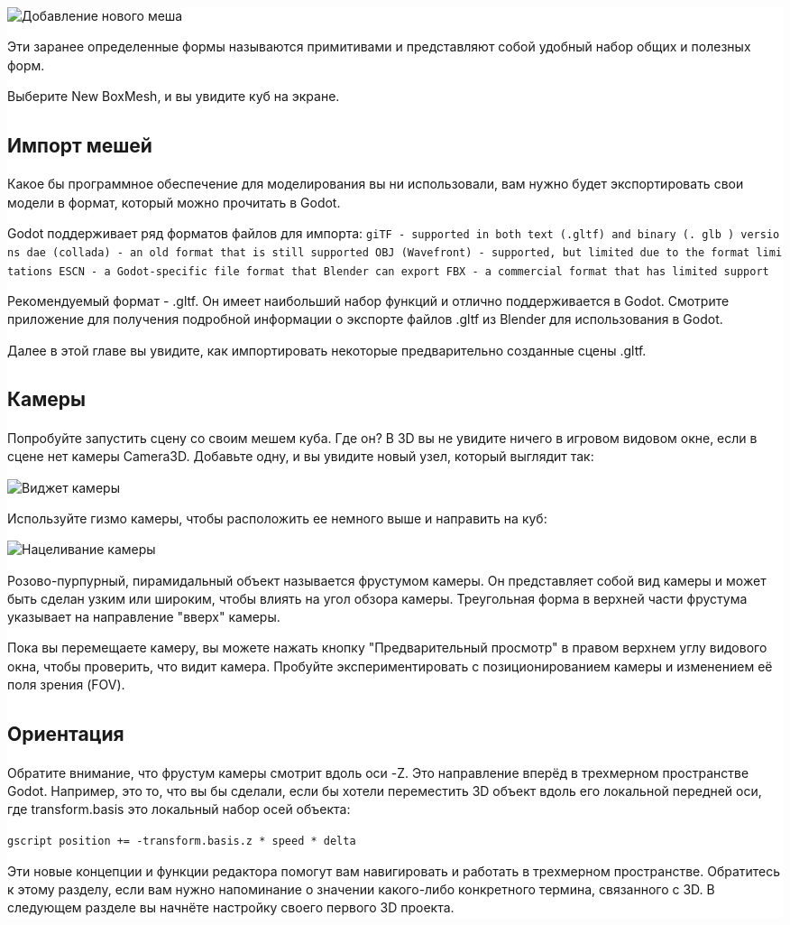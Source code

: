 ![ Добавление нового меша](/img/mini-golf/7.jpg)

Эти заранее определенные формы называются примитивами и представляют собой удобный набор общих и полезных форм.

Выберите New BoxMesh, и вы увидите куб на экране.

## Импорт мешей

Какое бы программное обеспечение для моделирования вы ни использовали, вам нужно будет экспортировать свои модели в формат, который можно прочитать в Godot.

Godot поддерживает ряд форматов файлов для импорта:
`
giTF - supported in both text (.gltf) and binary (. glb ) versions
dae (collada) - an old format that is still supported
OBJ (Wavefront) - supported, but limited due to the format limitations ESCN - a Godot-specific file format that Blender can export
FBX - a commercial format that has limited support
`

Рекомендуемый формат - .gltf. Он имеет наибольший набор функций и отлично поддерживается в Godot. Смотрите приложение для получения подробной информации о экспорте файлов .gltf из Blender для использования в Godot.

Далее в этой главе вы увидите, как импортировать некоторые предварительно созданные сцены .gltf.

## Камеры
Попробуйте запустить сцену со своим мешем куба. Где он? В 3D вы не увидите ничего в игровом видовом окне, если в сцене нет камеры Camera3D. Добавьте одну, и вы увидите новый узел, который выглядит так:

![Виджет камеры](/img/mini-golf/8.jpg)

Используйте гизмо камеры, чтобы расположить ее немного выше и направить на куб:

![Нацеливание камеры](/img/mini-golf/9.jpg)

Розово-пурпурный, пирамидальный объект называется фрустумом камеры. Он представляет собой вид камеры и может быть сделан узким или широким, чтобы влиять на угол обзора камеры. Треугольная форма в верхней части фрустума указывает на направление "вверх" камеры.

Пока вы перемещаете камеру, вы можете нажать кнопку "Предварительный просмотр" в правом верхнем углу видового окна, чтобы проверить, что видит камера. Пробуйте экспериментировать с позиционированием камеры и изменением её поля зрения (FOV).

## Ориентация

Обратите внимание, что фрустум камеры смотрит вдоль оси -Z. Это направление вперёд в трехмерном пространстве Godot. Например, это то, что вы бы сделали, если бы хотели переместить 3D объект вдоль его локальной передней оси, где transform.basis это локальный набор осей объекта:

`gscript
position += -transform.basis.z * speed * delta
`

Эти новые концепции и функции редактора помогут вам навигировать и работать в трехмерном пространстве. Обратитесь к этому разделу, если вам нужно напоминание о значении какого-либо конкретного термина, связанного с 3D. В следующем разделе вы начнёте настройку своего первого 3D проекта.